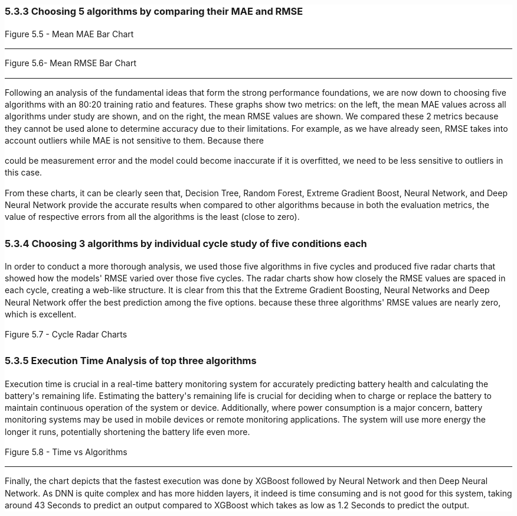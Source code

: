 ### **5.3.3 Choosing 5 algorithms by comparing their MAE and RMSE**

Figure 5.5 - Mean MAE Bar Chart

---

Figure 5.6- Mean RMSE Bar Chart

---

Following an analysis of the fundamental ideas that form the strong performance foundations, we are now down to choosing five algorithms with an 80:20 training ratio and features. These graphs show two metrics: on the left, the mean MAE values across all algorithms under study are shown, and on the right, the mean RMSE values are shown. We compared these 2 metrics because they cannot be used alone to determine accuracy due to their limitations. For example, as we have already seen, RMSE takes into account outliers while MAE is not sensitive to them. Because there

could be measurement error and the model could become inaccurate if it is overfitted, we need to be less sensitive to outliers in this case.

From these charts, it can be clearly seen that, Decision Tree, Random Forest, Extreme Gradient Boost, Neural Network, and Deep Neural Network provide the accurate results when compared to other algorithms because in both the evaluation metrics, the value of respective errors from all the algorithms is the least (close to zero).

### **5.3.4 Choosing 3 algorithms by individual cycle study of five conditions each**

In order to conduct a more thorough analysis, we used those five algorithms in five cycles and produced five radar charts that showed how the models' RMSE varied over those five cycles. The radar charts show how closely the RMSE values are spaced in each cycle, creating a web-like structure. It is clear from this that the Extreme Gradient Boosting, Neural Networks and Deep Neural Network offer the best prediction among the five options. because these three algorithms' RMSE values are nearly zero, which is excellent.

Figure 5.7 - Cycle Radar Charts

### **5.3.5 Execution Time Analysis of top three algorithms**

Execution time is crucial in a real-time battery monitoring system for accurately predicting battery health and calculating the battery's remaining life. Estimating the battery's remaining life is crucial for deciding when to charge or replace the battery to maintain continuous operation of the system or device. Additionally, where power consumption is a major concern, battery monitoring systems may be used in mobile devices or remote monitoring applications. The system will use more energy the longer it runs, potentially shortening the battery life even more.

Figure 5.8 - Time vs Algorithms

---

Finally, the chart depicts that the fastest execution was done by XGBoost followed by Neural Network and then Deep Neural Network. As DNN is quite complex and has more hidden layers, it indeed is time consuming and is not good for this system, taking around 43 Seconds to predict an output compared to XGBoost which takes as low as 1.2 Seconds to predict the output.
